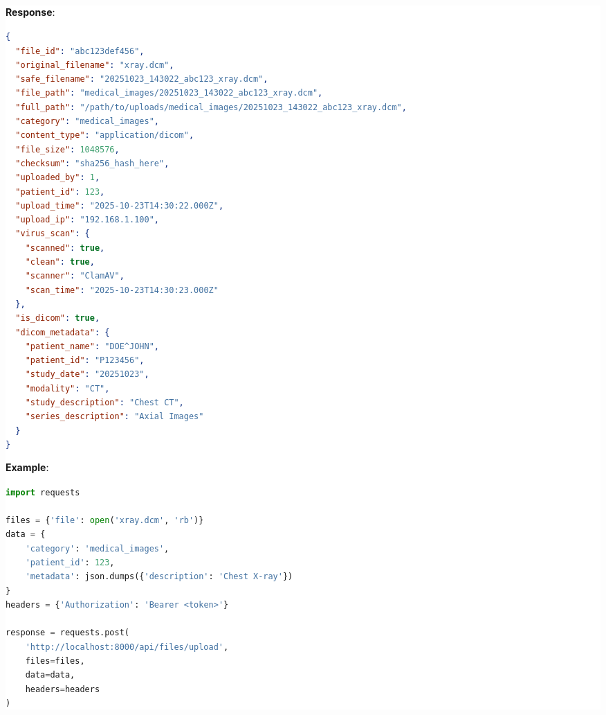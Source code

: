 **Response**:
```json
{
  "file_id": "abc123def456",
  "original_filename": "xray.dcm",
  "safe_filename": "20251023_143022_abc123_xray.dcm",
  "file_path": "medical_images/20251023_143022_abc123_xray.dcm",
  "full_path": "/path/to/uploads/medical_images/20251023_143022_abc123_xray.dcm",
  "category": "medical_images",
  "content_type": "application/dicom",
  "file_size": 1048576,
  "checksum": "sha256_hash_here",
  "uploaded_by": 1,
  "patient_id": 123,
  "upload_time": "2025-10-23T14:30:22.000Z",
  "upload_ip": "192.168.1.100",
  "virus_scan": {
    "scanned": true,
    "clean": true,
    "scanner": "ClamAV",
    "scan_time": "2025-10-23T14:30:23.000Z"
  },
  "is_dicom": true,
  "dicom_metadata": {
    "patient_name": "DOE^JOHN",
    "patient_id": "P123456",
    "study_date": "20251023",
    "modality": "CT",
    "study_description": "Chest CT",
    "series_description": "Axial Images"
  }
}
```

**Example**:
```python
import requests

files = {'file': open('xray.dcm', 'rb')}
data = {
    'category': 'medical_images',
    'patient_id': 123,
    'metadata': json.dumps({'description': 'Chest X-ray'})
}
headers = {'Authorization': 'Bearer <token>'}

response = requests.post(
    'http://localhost:8000/api/files/upload',
    files=files,
    data=data,
    headers=headers
)
```
